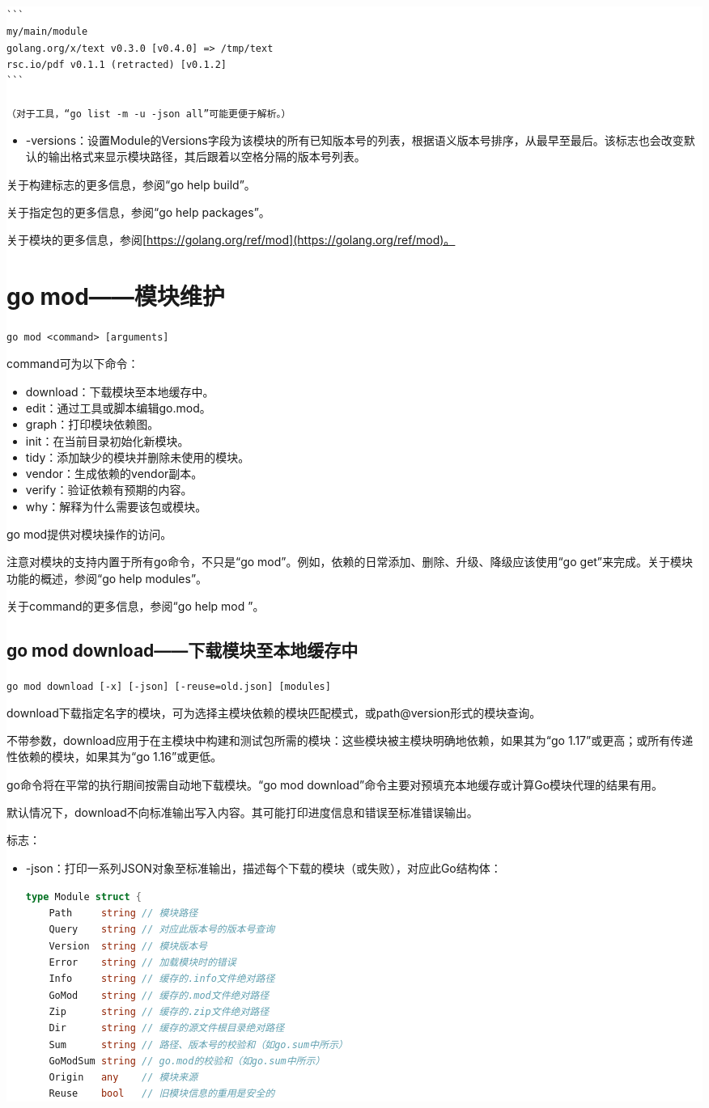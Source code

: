 	```
	my/main/module
	golang.org/x/text v0.3.0 [v0.4.0] => /tmp/text
	rsc.io/pdf v0.1.1 (retracted) [v0.1.2]
	```
	
	（对于工具，“go list -m -u -json all”可能更便于解析。）
* -versions：设置Module的Versions字段为该模块的所有已知版本号的列表，根据语义版本号排序，从最早至最后。该标志也会改变默认的输出格式来显示模块路径，其后跟着以空格分隔的版本号列表。

关于构建标志的更多信息，参阅“go help build”。

关于指定包的更多信息，参阅“go help packages”。

关于模块的更多信息，参阅[https://golang.org/ref/mod](https://golang.org/ref/mod)。

# go mod——模块维护

```shell
go mod <command> [arguments]
```

command可为以下命令：

* download：下载模块至本地缓存中。
* edit：通过工具或脚本编辑go.mod。
* graph：打印模块依赖图。
* init：在当前目录初始化新模块。
* tidy：添加缺少的模块并删除未使用的模块。
* vendor：生成依赖的vendor副本。
* verify：验证依赖有预期的内容。
* why：解释为什么需要该包或模块。

go mod提供对模块操作的访问。

注意对模块的支持内置于所有go命令，不只是“go mod”。例如，依赖的日常添加、删除、升级、降级应该使用“go get”来完成。关于模块功能的概述，参阅“go help modules”。

关于command的更多信息，参阅“go help mod <command>”。

## go mod download——下载模块至本地缓存中

```shell
go mod download [-x] [-json] [-reuse=old.json] [modules]
```

download下载指定名字的模块，可为选择主模块依赖的模块匹配模式，或path@version形式的模块查询。

不带参数，download应用于在主模块中构建和测试包所需的模块：这些模块被主模块明确地依赖，如果其为“go 1.17”或更高；或所有传递性依赖的模块，如果其为“go 1.16”或更低。

go命令将在平常的执行期间按需自动地下载模块。“go mod download”命令主要对预填充本地缓存或计算Go模块代理的结果有用。

默认情况下，download不向标准输出写入内容。其可能打印进度信息和错误至标准错误输出。

标志：

* -json：打印一系列JSON对象至标准输出，描述每个下载的模块（或失败），对应此Go结构体：
	
	```go
	type Module struct {
		Path     string // 模块路径
		Query    string // 对应此版本号的版本号查询
		Version  string // 模块版本号
		Error    string // 加载模块时的错误
		Info     string // 缓存的.info文件绝对路径
		GoMod    string // 缓存的.mod文件绝对路径
		Zip      string // 缓存的.zip文件绝对路径
		Dir      string // 缓存的源文件根目录绝对路径
		Sum      string // 路径、版本号的校验和（如go.sum中所示）
		GoModSum string // go.mod的校验和（如go.sum中所示）
		Origin   any    // 模块来源
		Reuse    bool   // 旧模块信息的重用是安全的